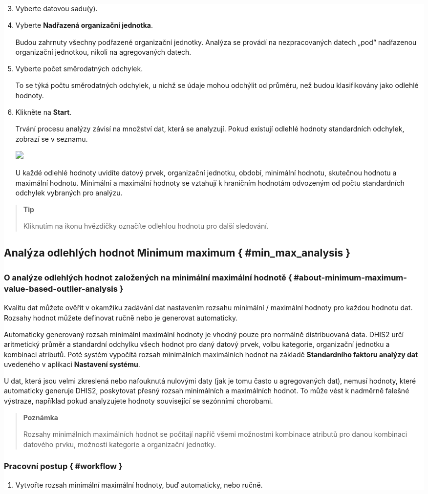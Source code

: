 3.  Vyberte datovou sadu(y).

4.  Vyberte **Nadřazená organizační jednotka**.

    Budou zahrnuty všechny podřazené organizační jednotky. Analýza se provádí na nezpracovaných datech „pod“ nadřazenou organizační jednotkou, nikoli na agregovaných datech.

5.  Vyberte počet směrodatných odchylek.

    To se týká počtu směrodatných odchylek, u nichž se údaje mohou odchýlit od průměru, než budou klasifikovány jako odlehlé hodnoty.

6.  Klikněte na **Start**.

    Trvání procesu analýzy závisí na množství dat, která se analyzují. Pokud existují odlehlé hodnoty standardních odchylek, zobrazí se v seznamu.

    ![](resources/images/data_quality/std_dev_analysis_outlier_result.png)

    U každé odlehlé hodnoty uvidíte datový prvek, organizační jednotku, období, minimální hodnotu, skutečnou hodnotu a maximální hodnotu. Minimální a maximální hodnoty se vztahují k hraničním hodnotám odvozeným od počtu standardních odchylek vybraných pro analýzu.

> **Tip**
>
> Kliknutím na ikonu hvězdičky označíte odlehlou hodnotu pro další sledování.

## Analýza odlehlých hodnot Minimum maximum { #min_max_analysis }

### O analýze odlehlých hodnot založených na minimální maximální hodnotě { #about-minimum-maximum-value-based-outlier-analysis }

Kvalitu dat můžete ověřit v okamžiku zadávání dat nastavením rozsahu minimální / maximální hodnoty pro každou hodnotu dat. Rozsahy hodnot můžete definovat ručně nebo je generovat automaticky.

Automaticky generovaný rozsah minimální maximální hodnoty je vhodný pouze pro normálně distribuovaná data. DHIS2 určí aritmetický průměr a standardní odchylku všech hodnot pro daný datový prvek, volbu kategorie, organizační jednotku a kombinaci atributů. Poté systém vypočítá rozsah minimálních maximálních hodnot na základě **Standardního faktoru analýzy dat** uvedeného v aplikaci **Nastavení systému**.

U dat, která jsou velmi zkreslená nebo nafouknutá nulovými daty (jak je tomu často u agregovaných dat), nemusí hodnoty, které automaticky generuje DHIS2, poskytovat přesný rozsah minimálních a maximálních hodnot. To může vést k nadměrně falešné výstraze, například pokud analyzujete hodnoty související se sezónními chorobami.

> **Poznámka**
>
> Rozsahy minimálních maximálních hodnot se počítají napříč všemi možnostmi kombinace atributů pro danou kombinaci datového prvku, možnosti kategorie a organizační jednotky.

### Pracovní postup { #workflow }

1.  Vytvořte rozsah minimální maximální hodnoty, buď automaticky, nebo ručně.
